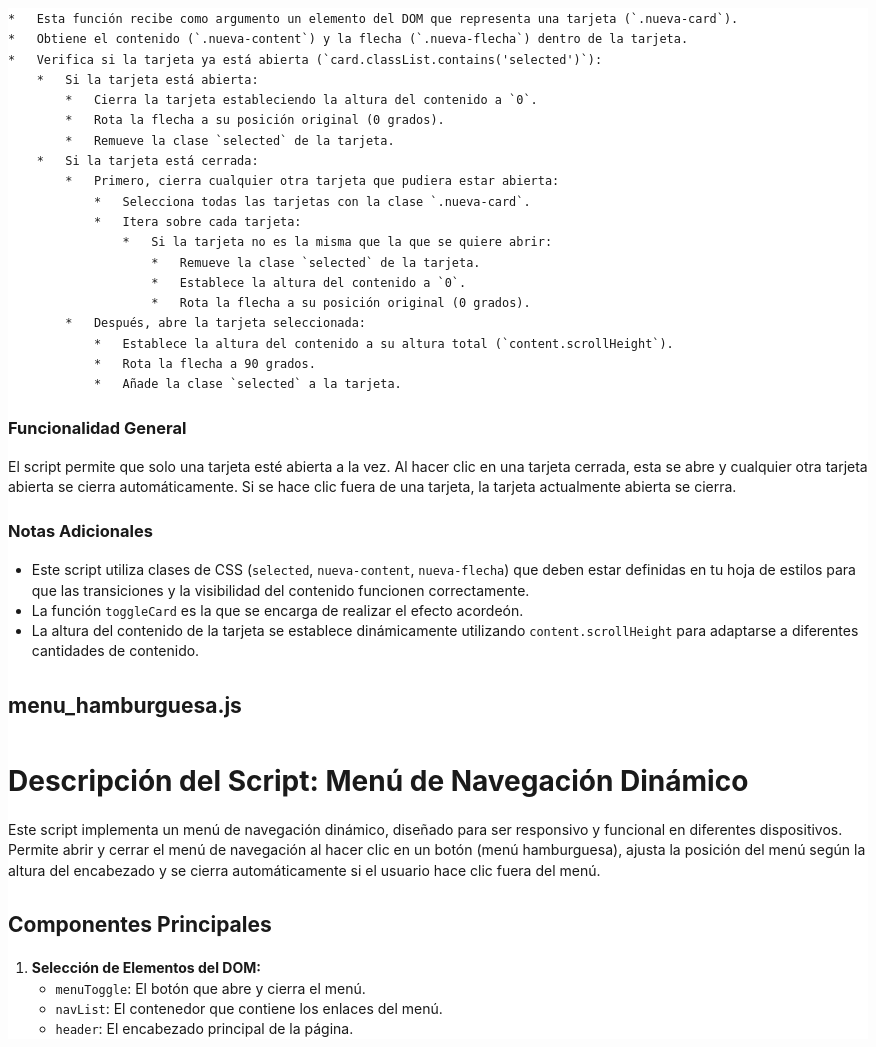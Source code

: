     *   Esta función recibe como argumento un elemento del DOM que representa una tarjeta (`.nueva-card`).
    *   Obtiene el contenido (`.nueva-content`) y la flecha (`.nueva-flecha`) dentro de la tarjeta.
    *   Verifica si la tarjeta ya está abierta (`card.classList.contains('selected')`):
        *   Si la tarjeta está abierta:
            *   Cierra la tarjeta estableciendo la altura del contenido a `0`.
            *   Rota la flecha a su posición original (0 grados).
            *   Remueve la clase `selected` de la tarjeta.
        *   Si la tarjeta está cerrada:
            *   Primero, cierra cualquier otra tarjeta que pudiera estar abierta:
                *   Selecciona todas las tarjetas con la clase `.nueva-card`.
                *   Itera sobre cada tarjeta:
                    *   Si la tarjeta no es la misma que la que se quiere abrir:
                        *   Remueve la clase `selected` de la tarjeta.
                        *   Establece la altura del contenido a `0`.
                        *   Rota la flecha a su posición original (0 grados).
            *   Después, abre la tarjeta seleccionada:
                *   Establece la altura del contenido a su altura total (`content.scrollHeight`).
                *   Rota la flecha a 90 grados.
                *   Añade la clase `selected` a la tarjeta.

### Funcionalidad General

El script permite que solo una tarjeta esté abierta a la vez. Al hacer clic en una tarjeta cerrada, esta se abre y cualquier otra tarjeta abierta se cierra automáticamente. Si se hace clic fuera de una tarjeta, la tarjeta actualmente abierta se cierra.

### Notas Adicionales

*   Este script utiliza clases de CSS (`selected`, `nueva-content`, `nueva-flecha`) que deben estar definidas en tu hoja de estilos para que las transiciones y la visibilidad del contenido funcionen correctamente.
*   La función `toggleCard` es la que se encarga de realizar el efecto acordeón.
*   La altura del contenido de la tarjeta se establece dinámicamente utilizando `content.scrollHeight` para adaptarse a diferentes cantidades de contenido.


## menu_hamburguesa.js

# Descripción del Script: Menú de Navegación Dinámico

Este script implementa un menú de navegación dinámico, diseñado para ser responsivo y funcional en diferentes dispositivos. Permite abrir y cerrar el menú de navegación al hacer clic en un botón (menú hamburguesa), ajusta la posición del menú según la altura del encabezado y se cierra automáticamente si el usuario hace clic fuera del menú.

## Componentes Principales

1. **Selección de Elementos del DOM:**
   - `menuToggle`: El botón que abre y cierra el menú.
   - `navList`: El contenedor que contiene los enlaces del menú.
   - `header`: El encabezado principal de la página.
